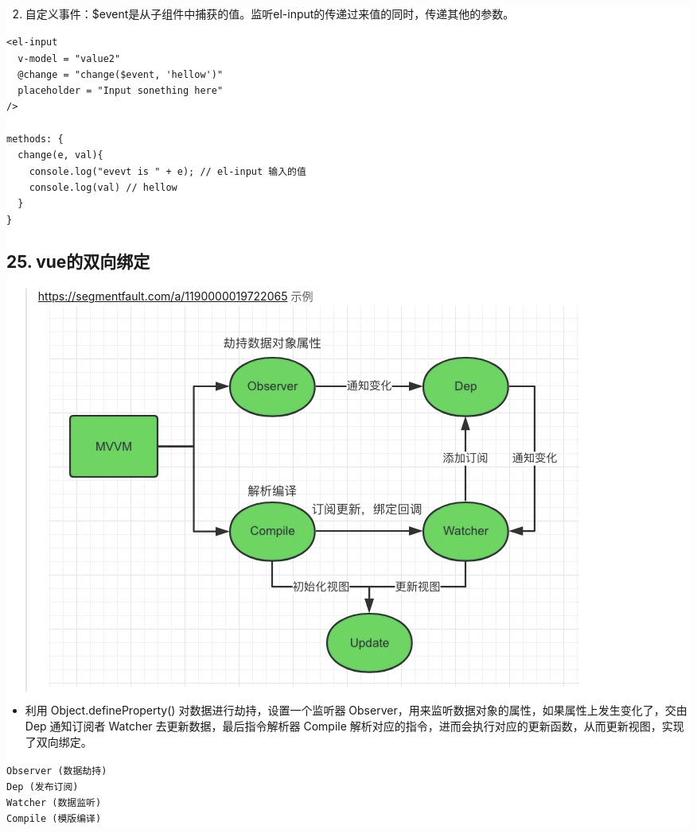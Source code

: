2. 自定义事件：$event是从子组件中捕获的值。监听el-input的传递过来值的同时，传递其他的参数。
```
<el-input
  v-model = "value2"
  @change = "change($event, 'hellow')"
  placeholder = "Input sonething here"
/>

methods: {
  change(e, val){
    console.log("evevt is " + e); // el-input 输入的值
    console.log(val) // hellow
  }
}
```

## 25. vue的双向绑定
>https://segmentfault.com/a/1190000019722065  示例
![vue-Observer](../.vuepress/public/vue-Observer.png)
- 利用 Object.defineProperty() 对数据进行劫持，设置一个监听器 Observer，用来监听数据对象的属性，如果属性上发生变化了，交由 Dep 通知订阅者 Watcher 去更新数据，最后指令解析器 Compile 解析对应的指令，进而会执行对应的更新函数，从而更新视图，实现了双向绑定。
```
Observer (数据劫持)
Dep (发布订阅)
Watcher (数据监听)
Compile (模版编译)
```
